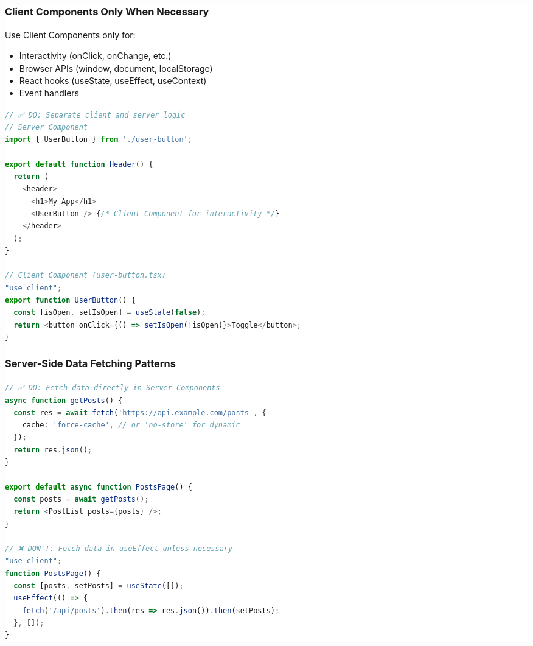 ### Client Components Only When Necessary

Use Client Components only for:
- Interactivity (onClick, onChange, etc.)
- Browser APIs (window, document, localStorage)
- React hooks (useState, useEffect, useContext)
- Event handlers

```typescript
// ✅ DO: Separate client and server logic
// Server Component
import { UserButton } from './user-button';

export default function Header() {
  return (
    <header>
      <h1>My App</h1>
      <UserButton /> {/* Client Component for interactivity */}
    </header>
  );
}

// Client Component (user-button.tsx)
"use client";
export function UserButton() {
  const [isOpen, setIsOpen] = useState(false);
  return <button onClick={() => setIsOpen(!isOpen)}>Toggle</button>;
}
```

### Server-Side Data Fetching Patterns

```typescript
// ✅ DO: Fetch data directly in Server Components
async function getPosts() {
  const res = await fetch('https://api.example.com/posts', {
    cache: 'force-cache', // or 'no-store' for dynamic
  });
  return res.json();
}

export default async function PostsPage() {
  const posts = await getPosts();
  return <PostList posts={posts} />;
}

// ❌ DON'T: Fetch data in useEffect unless necessary
"use client";
function PostsPage() {
  const [posts, setPosts] = useState([]);
  useEffect(() => {
    fetch('/api/posts').then(res => res.json()).then(setPosts);
  }, []);
}
```
